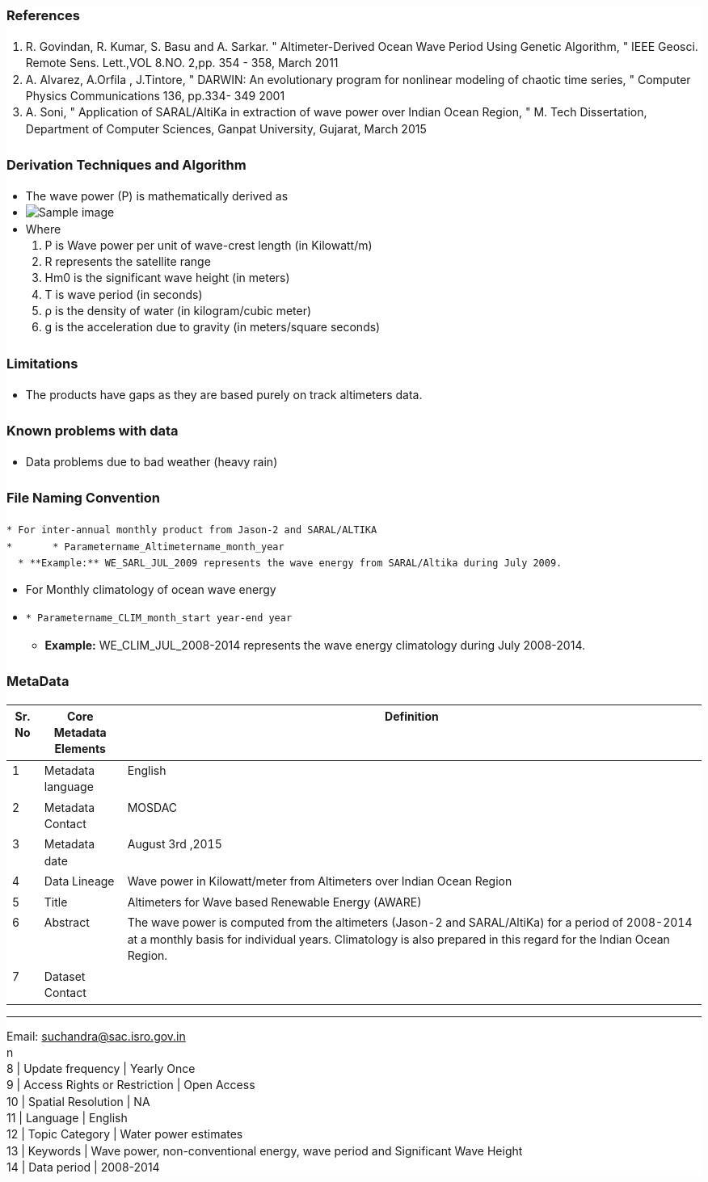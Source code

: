 
### References
  1. R. Govindan, R. Kumar, S. Basu and A. Sarkar. " Altimeter-Derived Ocean Wave Period Using Genetic Algorithm, " IEEE Geosci. Remote Sens. Lett.,VOL 8.NO. 2,pp. 354 - 358, March 2011
  2. A. Alvarez, A.Orfila , J.Tintore, " DARWIN: An evolutionary program for nonlinear modeling of chaotic time series, " Computer Physics Communications 136, pp.334- 349 2001
  3. A. Soni, " Application of SARAL/AltiKa in extraction of wave power over Indian Ocean Region, " M. Tech Dissertation, Department of Computer Sciences, Ganpat University, Gujarat, March 2015


### Derivation Techniques and Algorithm
  * The wave power (P) is mathematically derived as
  * ![Sample image](https://www.mosdac.gov.in/sites/all/themes/my_theme/images/wave_formula.png)
  * Where 
    1. P is Wave power per unit of wave-crest length (in Kilowatt/m)
    2. R represents the satellite range
    3. Hm0 is the significant wave height (in meters)
    4. T is wave period (in seconds)
    5. ρ is the density of water (in kilogram/cubic meter)
    6. g is the acceleration due to gravity (in meters/square seconds)


### Limitations
  * The products have gaps as they are based purely on track altimeters data.


### Known problems with data
  * Data problems due to bad weather (heavy rain)


### File Naming Convention
    * For inter-annual monthly product from Jason-2 and SARAL/ALTIKA
    *       * Parametername_Altimetername_month_year
      * **Example:** WE_SARL_JUL_2009 represents the wave energy from SARAL/Altika during July 2009.


  * For Monthly climatology of ocean wave energy
  *     * Parametername_CLIM_month_start year-end year
    * **Example:** WE_CLIM_JUL_2008-2014 represents the wave energy climatology during July 2008-2014.


### MetaData
Sr. No | Core Metadata Elements | Definition  
---|---|---  
1 | Metadata language | English  
2 | Metadata Contact | MOSDAC  
3 | Metadata date | August 3rd ,2015  
4 | Data Lineage | Wave power in Kilowatt/meter from Altimeters over Indian Ocean Region  
5 | Title | Altimeters for Wave based Renewable Energy (AWARE)  
6 | Abstract | The wave power is computed from the altimeters (Jason-2 and SARAL/AltiKa) for a period of 2008-2014 at a monthly basis for individual years. Climatology is also prepared in this regard for the Indian Ocean Region.  
7 | Dataset Contact |  | Dr Suchandra A. Bhowmick,Space Applications Centre, ISRO, Ahmedabad-380058,INDIA  
---  
Email: suchandra@sac.isro.gov.in  
n  
8 | Update frequency | Yearly Once  
9 | Access Rights or Restriction | Open Access  
10 | Spatial Resolution | NA  
11 | Language | English  
12 | Topic Category | Water power estimates  
13 | Keywords | Wave power, non-conventional energy, wave period and Significant Wave Height  
14 | Data period | 2008-2014  